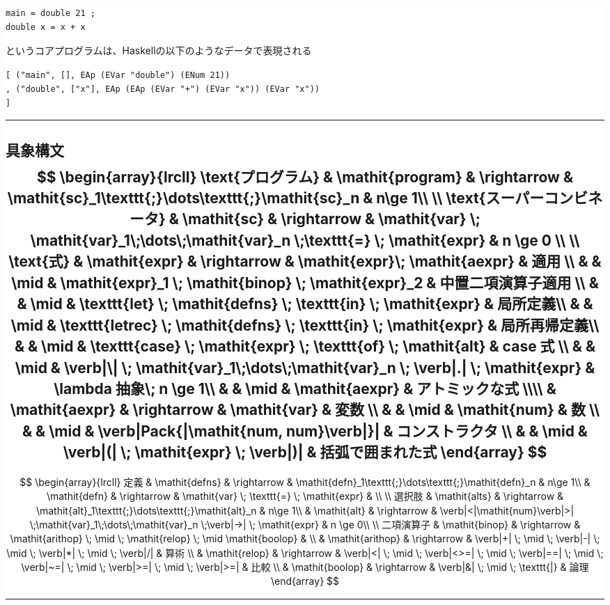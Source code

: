 ```
main = double 21 ;
double x = x + x
```
というコアプログラムは、Haskellの以下のようなデータで表現される
```
[ ("main", [], EAp (EVar "double") (ENum 21))
, ("double", ["x"], EAp (EAp (EVar "+") (EVar "x")) (EVar "x"))
]
```

---
具象構文
$$
\begin{array}{lrcll}
  \text{プログラム} & \mathit{program} & \rightarrow & \mathit{sc}_1\texttt{;}\dots\texttt{;}\mathit{sc}_n & n\ge 1\\ \\
  \text{スーパーコンビネータ} & \mathit{sc} & \rightarrow & \mathit{var} \; \mathit{var}_1\;\dots\;\mathit{var}_n \;\texttt{=} \; \mathit{expr} & n \ge 0 \\ \\
  \text{式} & \mathit{expr} & \rightarrow & \mathit{expr}\; \mathit{aexpr} & 適用 \\
  & & \mid & \mathit{expr}_1 \; \mathit{binop} \; \mathit{expr}_2 & 中置二項演算子適用 \\
  & & \mid & \texttt{let} \; \mathit{defns} \; \texttt{in} \; \mathit{expr} & 局所定義\\
  & & \mid & \texttt{letrec} \; \mathit{defns} \; \texttt{in} \; \mathit{expr} & 局所再帰定義\\
  & & \mid & \texttt{case} \; \mathit{expr} \; \texttt{of} \; \mathit{alt} & case 式 \\
  & & \mid & \verb|\| \; \mathit{var}_1\;\dots\;\mathit{var}_n \; \verb|.| \; \mathit{expr} & \lambda 抽象\; n \ge 1\\
  & & \mid & \mathit{aexpr} & アトミックな式 \\\\
  & \mathit{aexpr} & \rightarrow & \mathit{var} & 変数 \\
  & & \mid & \mathit{num} & 数 \\
  & & \mid & \verb|Pack{|\mathit{num, num}\verb|}| & コンストラクタ \\
  & & \mid & \verb|(| \; \mathit{expr} \; \verb|)| & 括弧で囲まれた式 
\end{array}
$$
---
$$
\begin{array}{lrcll}
定義 & \mathit{defns} & \rightarrow & \mathit{defn}_1\texttt{;}\dots\texttt{;}\mathit{defn}_n & n\ge 1\\
& \mathit{defn} & \rightarrow & \mathit{var} \; \texttt{=} \; \mathit{expr} & \\ \\
選択肢 & \mathit{alts} & \rightarrow & \mathit{alt}_1\texttt{;}\dots\texttt{;}\mathit{alt}_n & n\ge 1\\
& \mathit{alt} & \rightarrow & \verb|<|\mathit{num}\verb|>| \;\mathit{var}_1\;\dots\;\mathit{var}_n \;\verb|->| \; \mathit{expr} & n \ge 0\\ \\
二項演算子 & \mathit{binop} & \rightarrow & \mathit{arithop} \; \mid \; \mathit{relop} \; \mid \mathit{boolop} & \\
& \mathit{arithop}  & \rightarrow & \verb|+| \; \mid \; \verb|-| \; \mid \; \verb|*| \; \mid \; \verb|/| & 算術 \\
& \mathit{relop} & \rightarrow & \verb|<| \; \mid \; \verb|<>=| \; \mid  \; \verb|==| \; \mid \; \verb|~=|  \; \mid \; \verb|>=| \; \mid \; \verb|>=| & 比較 \\
& \mathit{boolop} & \rightarrow & \verb|&| \; \mid \; \texttt{|} & 論理
\end{array}
$$

---